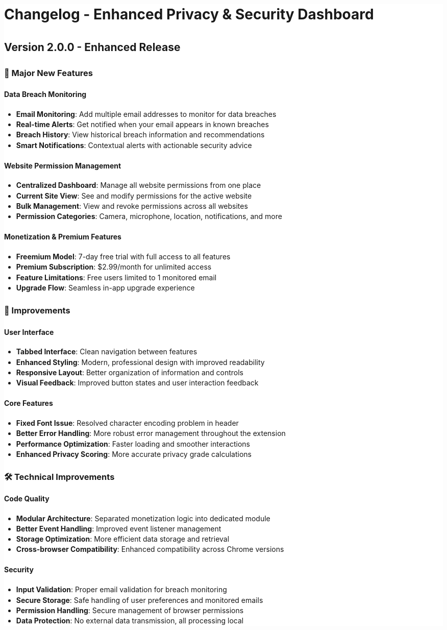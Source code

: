 # Changelog - Enhanced Privacy & Security Dashboard

## Version 2.0.0 - Enhanced Release

### 🎉 Major New Features

#### Data Breach Monitoring
- **Email Monitoring**: Add multiple email addresses to monitor for data breaches
- **Real-time Alerts**: Get notified when your email appears in known breaches
- **Breach History**: View historical breach information and recommendations
- **Smart Notifications**: Contextual alerts with actionable security advice

#### Website Permission Management
- **Centralized Dashboard**: Manage all website permissions from one place
- **Current Site View**: See and modify permissions for the active website
- **Bulk Management**: View and revoke permissions across all websites
- **Permission Categories**: Camera, microphone, location, notifications, and more

#### Monetization & Premium Features
- **Freemium Model**: 7-day free trial with full access to all features
- **Premium Subscription**: $2.99/month for unlimited access
- **Feature Limitations**: Free users limited to 1 monitored email
- **Upgrade Flow**: Seamless in-app upgrade experience

### 🔧 Improvements

#### User Interface
- **Tabbed Interface**: Clean navigation between features
- **Enhanced Styling**: Modern, professional design with improved readability
- **Responsive Layout**: Better organization of information and controls
- **Visual Feedback**: Improved button states and user interaction feedback

#### Core Features
- **Fixed Font Issue**: Resolved character encoding problem in header
- **Better Error Handling**: More robust error management throughout the extension
- **Performance Optimization**: Faster loading and smoother interactions
- **Enhanced Privacy Scoring**: More accurate privacy grade calculations

### 🛠️ Technical Improvements

#### Code Quality
- **Modular Architecture**: Separated monetization logic into dedicated module
- **Better Event Handling**: Improved event listener management
- **Storage Optimization**: More efficient data storage and retrieval
- **Cross-browser Compatibility**: Enhanced compatibility across Chrome versions

#### Security
- **Input Validation**: Proper email validation for breach monitoring
- **Secure Storage**: Safe handling of user preferences and monitored emails
- **Permission Handling**: Secure management of browser permissions
- **Data Protection**: No external data transmission, all processing local
